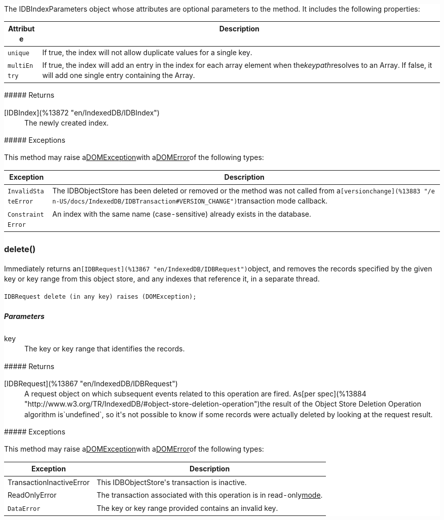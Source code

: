 The IDBIndexParameters object whose attributes are optional parameters to the method. It includes the following properties:

Attribute | Description 
 ---  |  ---  | 
`unique` | If true, the index will not allow duplicate values for a single key. 
`multiEntry` | If true, the index will add an entry in the index for each array element when the<em>keypath</em>resolves to an Array. If false, it will add one single entry containing the Array. 

</dd></dl>
##### Returns<a name="Returns_3"></a>
<dl><dt>[IDBIndex](%13872 "en/IndexedDB/IDBIndex")</dt><dd>The newly created index.</dd></dl>
##### Exceptions<a name="Exceptions_2"></a>


This method may raise a[DOMException](%13042 "/en-US/docs/DOM/DOMException")with a[DOMError](%13882 "/en-US/docs/DOM/DOMError")of the following types:

Exception | Description 
 ---  |  ---  | 
`InvalidStateError` | The IDBObjectStore has been deleted or removed or the method was not called from a`[versionchange](%13883 "/en-US/docs/IndexedDB/IDBTransaction#VERSION_CHANGE")`transaction mode callback. 
`ConstraintError` | An index with the same name (case-sensitive) already exists in the database.<br></br> 


### delete()<a name="delete()"></a>
<dl></dl>

Immediately returns an`[IDBRequest](%13867 "en/IndexedDB/IDBRequest")`object, and removes the records specified by the given key or key range from this object store, and any indexes that reference it, in a separate thread.


```
IDBRequest delete (in any key) raises (DOMException);
```

##### Parameters<a name="Parameters_2"></a>
<dl><dt>key</dt><dd>The key or key range that identifies the records.</dd></dl>
##### Returns<a name="Returns_4"></a>
<dl><dt>[IDBRequest](%13867 "en/IndexedDB/IDBRequest")</dt><dd>A request object on which subsequent events related to this operation are fired. As[per spec](%13884 "http://www.w3.org/TR/IndexedDB/#object-store-deletion-operation")the result of the Object Store Deletion Operation algorithm is`undefined`, so it&#39;s not possible to know if some records were actually deleted by looking at the request result.</dd></dl>
##### Exceptions<a name="Exceptions_3"></a>


This method may raise a[DOMException](%13042 "/en-US/docs/DOM/DOMException")with a[DOMError](%13882 "/en-US/docs/DOM/DOMError")of the following types:

Exception | Description 
 ---  |  ---  | 
TransactionInactiveError | This IDBObjectStore&#39;s transaction is inactive. 
ReadOnlyError | The transaction associated with this operation is in read-only[mode](%13881 "/en-US/docs/IndexedDB/IDBTransaction#mode_constants"). 
`DataError` | The key or key range provided contains an invalid key. 
